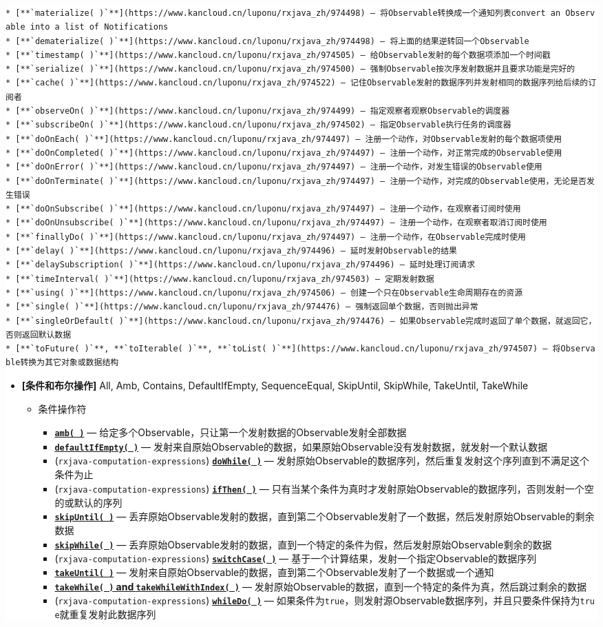     * [**`materialize( )`**](https://www.kancloud.cn/luponu/rxjava_zh/974498) — 将Observable转换成一个通知列表convert an Observable into a list of Notifications
    * [**`dematerialize( )`**](https://www.kancloud.cn/luponu/rxjava_zh/974498) — 将上面的结果逆转回一个Observable
    * [**`timestamp( )`**](https://www.kancloud.cn/luponu/rxjava_zh/974505) — 给Observable发射的每个数据项添加一个时间戳
    * [**`serialize( )`**](https://www.kancloud.cn/luponu/rxjava_zh/974500) — 强制Observable按次序发射数据并且要求功能是完好的
    * [**`cache( )`**](https://www.kancloud.cn/luponu/rxjava_zh/974522) — 记住Observable发射的数据序列并发射相同的数据序列给后续的订阅者
    * [**`observeOn( )`**](https://www.kancloud.cn/luponu/rxjava_zh/974499) — 指定观察者观察Observable的调度器
    * [**`subscribeOn( )`**](https://www.kancloud.cn/luponu/rxjava_zh/974502) — 指定Observable执行任务的调度器
    * [**`doOnEach( )`**](https://www.kancloud.cn/luponu/rxjava_zh/974497) — 注册一个动作，对Observable发射的每个数据项使用
    * [**`doOnCompleted( )`**](https://www.kancloud.cn/luponu/rxjava_zh/974497) — 注册一个动作，对正常完成的Observable使用
    * [**`doOnError( )`**](https://www.kancloud.cn/luponu/rxjava_zh/974497) — 注册一个动作，对发生错误的Observable使用
    * [**`doOnTerminate( )`**](https://www.kancloud.cn/luponu/rxjava_zh/974497) — 注册一个动作，对完成的Observable使用，无论是否发生错误
    * [**`doOnSubscribe( )`**](https://www.kancloud.cn/luponu/rxjava_zh/974497) — 注册一个动作，在观察者订阅时使用
    * [**`doOnUnsubscribe( )`**](https://www.kancloud.cn/luponu/rxjava_zh/974497) — 注册一个动作，在观察者取消订阅时使用
    * [**`finallyDo( )`**](https://www.kancloud.cn/luponu/rxjava_zh/974497) — 注册一个动作，在Observable完成时使用
    * [**`delay( )`**](https://www.kancloud.cn/luponu/rxjava_zh/974496) — 延时发射Observable的结果
    * [**`delaySubscription( )`**](https://www.kancloud.cn/luponu/rxjava_zh/974496) — 延时处理订阅请求
    * [**`timeInterval( )`**](https://www.kancloud.cn/luponu/rxjava_zh/974503) — 定期发射数据
    * [**`using( )`**](https://www.kancloud.cn/luponu/rxjava_zh/974506) — 创建一个只在Observable生命周期存在的资源
    * [**`single( )`**](https://www.kancloud.cn/luponu/rxjava_zh/974476) — 强制返回单个数据，否则抛出异常
    * [**`singleOrDefault( )`**](https://www.kancloud.cn/luponu/rxjava_zh/974476) — 如果Observable完成时返回了单个数据，就返回它，否则返回默认数据
    * [**`toFuture( )`**, **`toIterable( )`**, **`toList( )`**](https://www.kancloud.cn/luponu/rxjava_zh/974507) — 将Observable转换为其它对象或数据结构

  * **[条件和布尔操作]** All, Amb, Contains, DefaultIfEmpty, SequenceEqual, SkipUntil, SkipWhile, TakeUntil, TakeWhile

    * 条件操作符

      - [**`amb( )`**](https://www.kancloud.cn/luponu/rxjava_zh/Conditional.md#Amb) — 给定多个Observable，只让第一个发射数据的Observable发射全部数据
      - [**`defaultIfEmpty( )`**](https://www.kancloud.cn/luponu/rxjava_zh/Conditional.md#DefaultIfEmpty) — 发射来自原始Observable的数据，如果原始Observable没有发射数据，就发射一个默认数据
      - (`rxjava-computation-expressions`) [**`doWhile( )`**](https://www.kancloud.cn/luponu/rxjava_zh/Conditional.md#Repeat) — 发射原始Observable的数据序列，然后重复发射这个序列直到不满足这个条件为止
      - (`rxjava-computation-expressions`) [**`ifThen( )`**](https://www.kancloud.cn/luponu/rxjava_zh/Conditional.md#Defer) — 只有当某个条件为真时才发射原始Observable的数据序列，否则发射一个空的或默认的序列
      - [**`skipUntil( )`**](https://www.kancloud.cn/luponu/rxjava_zh/Conditional.md#SkipUntil) — 丢弃原始Observable发射的数据，直到第二个Observable发射了一个数据，然后发射原始Observable的剩余数据
      - [**`skipWhile( )`**](https://www.kancloud.cn/luponu/rxjava_zh/Conditional.md#SkipWhile) — 丢弃原始Observable发射的数据，直到一个特定的条件为假，然后发射原始Observable剩余的数据
      - (`rxjava-computation-expressions`) [**`switchCase( )`**](https://www.kancloud.cn/luponu/rxjava_zh/Conditional.md#Defer) — 基于一个计算结果，发射一个指定Observable的数据序列
      - [**`takeUntil( )`**](https://www.kancloud.cn/luponu/rxjava_zh/Conditional.md#TakeUntil) — 发射来自原始Observable的数据，直到第二个Observable发射了一个数据或一个通知
      - [**`takeWhile( )` and `takeWhileWithIndex( )`**](https://www.kancloud.cn/luponu/rxjava_zh/Conditional.md#TakeWhile) — 发射原始Observable的数据，直到一个特定的条件为真，然后跳过剩余的数据
      - (`rxjava-computation-expressions`) [**`whileDo( )`**](https://www.kancloud.cn/luponu/rxjava_zh/Conditional.md#Repeat) — 如果条件为`true`，则发射源Observable数据序列，并且只要条件保持为`true`就重复发射此数据序列
